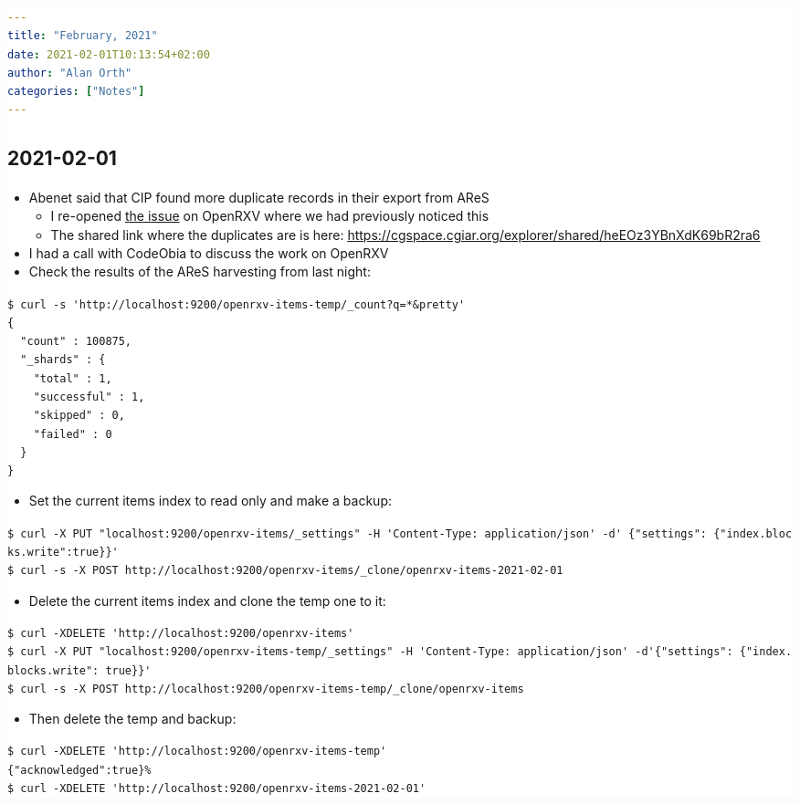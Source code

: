 ```yaml
---
title: "February, 2021"
date: 2021-02-01T10:13:54+02:00
author: "Alan Orth"
categories: ["Notes"]
---
```


## 2021-02-01

- Abenet said that CIP found more duplicate records in their export from AReS
  - I re-opened [the issue](https://github.com/ilri/OpenRXV/issues/67) on OpenRXV where we had previously noticed this
  - The shared link where the duplicates are is here: https://cgspace.cgiar.org/explorer/shared/heEOz3YBnXdK69bR2ra6
- I had a call with CodeObia to discuss the work on OpenRXV
- Check the results of the AReS harvesting from last night:

```console
$ curl -s 'http://localhost:9200/openrxv-items-temp/_count?q=*&pretty'
{
  "count" : 100875,
  "_shards" : {
    "total" : 1,
    "successful" : 1,
    "skipped" : 0,
    "failed" : 0
  }
}
```



- Set the current items index to read only and make a backup:

```console
$ curl -X PUT "localhost:9200/openrxv-items/_settings" -H 'Content-Type: application/json' -d' {"settings": {"index.blocks.write":true}}'
$ curl -s -X POST http://localhost:9200/openrxv-items/_clone/openrxv-items-2021-02-01
```

- Delete the current items index and clone the temp one to it:

```console
$ curl -XDELETE 'http://localhost:9200/openrxv-items'
$ curl -X PUT "localhost:9200/openrxv-items-temp/_settings" -H 'Content-Type: application/json' -d'{"settings": {"index.blocks.write": true}}'
$ curl -s -X POST http://localhost:9200/openrxv-items-temp/_clone/openrxv-items
```

- Then delete the temp and backup:

```console
$ curl -XDELETE 'http://localhost:9200/openrxv-items-temp'
{"acknowledged":true}%
$ curl -XDELETE 'http://localhost:9200/openrxv-items-2021-02-01'
```
